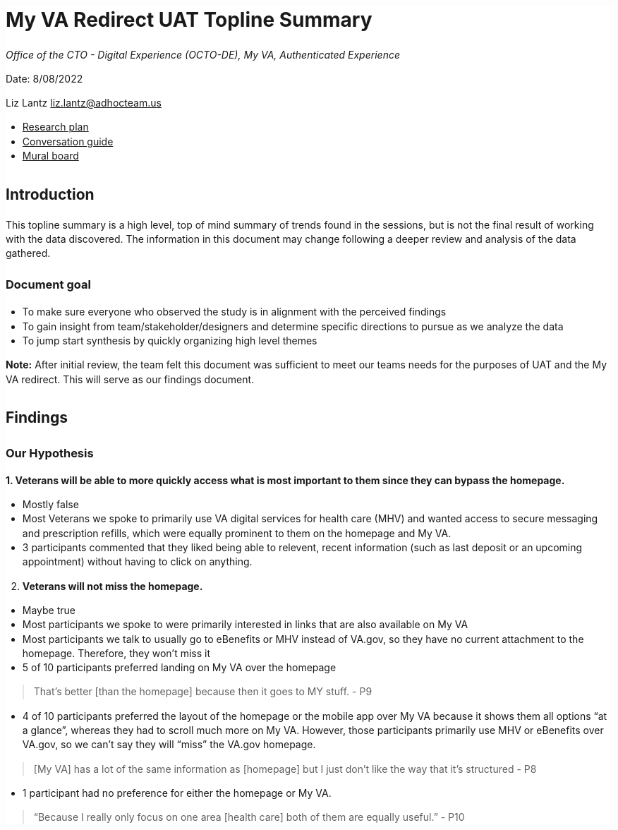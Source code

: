 # My VA Redirect UAT Topline Summary
*Office of the CTO - Digital Experience (OCTO-DE), My VA, Authenticated Experience*

Date: 8/08/2022

Liz Lantz  [liz.lantz@adhocteam.us](mailto:liz.lantz@adhocteam.us) 

- [Research plan](https://github.com/department-of-veterans-affairs/va.gov-team/blob/master/products/identity-personalization/my-va/my-va-redirect/UAT/research-plan.md)
- [Conversation guide](https://github.com/department-of-veterans-affairs/va.gov-team/blob/master/products/identity-personalization/my-va/my-va-redirect/UAT/conversation-guide.md)
- [Mural board](https://app.mural.co/t/vsa8243/m/vsa8243/1659364841359/d8cd5e9bff56277bacd9acec59670c1f6f121612?sender=lizlantz1528)

## Introduction
This topline summary is a high level, top of mind summary of trends found in the sessions, but is not the final result of working with the data discovered. The information in this document may change following a deeper review and analysis of the data gathered.

### Document goal
* To make sure everyone who observed the study is in alignment with the perceived findings
* To gain insight from team/stakeholder/designers and determine specific directions to pursue as we analyze the data
* To jump start synthesis by quickly organizing high level themes

**Note:** After initial review, the team felt this document was sufficient to meet our teams needs for the purposes of UAT and the My VA redirect. This will serve as our findings document.

## Findings
### Our Hypothesis

**1. Veterans will be able to more quickly access what is most important to them since they can bypass the homepage.**
- Mostly false
- Most Veterans we spoke to primarily use VA digital services for health care (MHV) and wanted access to secure messaging and prescription refills, which were equally prominent to them on the homepage and My VA.
- 3 participants commented that they liked being able to relevent, recent information (such as last deposit or an upcoming appointment) without having to click on anything.

2. **Veterans will not miss the homepage.**
- Maybe true
- Most participants we spoke to were primarily interested in links that are also available on My VA
- Most participants we talk to usually go to eBenefits or MHV instead of VA.gov, so they have no current attachment to the homepage. Therefore, they won’t miss it
- 5 of 10 participants preferred landing on My VA over the homepage
> That’s better [than the homepage] because then it goes to MY stuff. - P9
- 4 of 10 participants preferred the layout of the homepage or the mobile app over My VA because it shows them all options “at a glance”, whereas they had to scroll much more on My VA. However, those participants primarily use MHV or eBenefits over VA.gov, so we can’t say they will “miss” the VA.gov homepage.
> [My VA] has a lot of the same information as [homepage] but I just don’t like the way that it’s structured - P8
- 1 participant had no preference for either the homepage or My VA.
> “Because I really only focus on one area [health care] both of them are equally useful.” - P10
